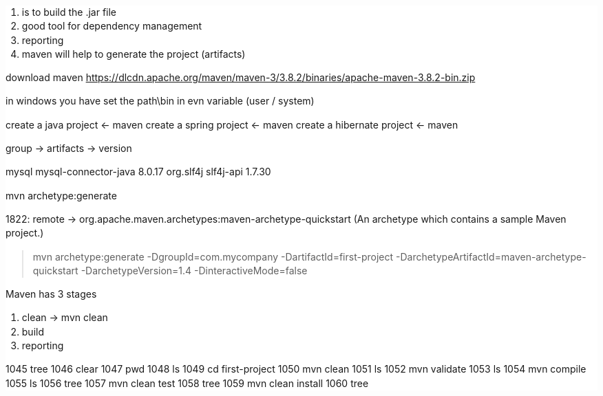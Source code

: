 
1. is to build the .jar file 
2. good tool for dependency management 
3. reporting 
4. maven will help to generate the project (artifacts)


download maven 
https://dlcdn.apache.org/maven/maven-3/3.8.2/binaries/apache-maven-3.8.2-bin.zip

in windows you have set the path\bin in evn variable (user / system)
 



create a java project <- maven 
create a spring project <- maven
create a hibernate project  <- maven

group 
   -> artifacts 
   	 -> version 
	 
	 
	 

<dependency>
    <groupId>mysql</groupId>
    <artifactId>mysql-connector-java</artifactId>
    <version>8.0.17</version>
</dependency>




<dependency>
    <groupId>org.slf4j</groupId>
    <artifactId>slf4j-api</artifactId>
    <version>1.7.30</version>
</dependency>




mvn archetype:generate 

1822: remote -> org.apache.maven.archetypes:maven-archetype-quickstart (An archetype which contains a sample Maven project.)

> mvn archetype:generate -DgroupId=com.mycompany -DartifactId=first-project -DarchetypeArtifactId=maven-archetype-quickstart -DarchetypeVersion=1.4 -DinteractiveMode=false


Maven has 3 stages 
1. clean -> mvn clean 
2. build 
3. reporting 


1045  tree
 1046  clear
 1047  pwd
 1048  ls
 1049  cd first-project
 1050  mvn clean 
 1051  ls
 1052  mvn validate
 1053  ls
 1054  mvn compile 
 1055  ls
 1056  tree
 1057  mvn clean test
 1058  tree
 1059  mvn clean install
 1060  tree
